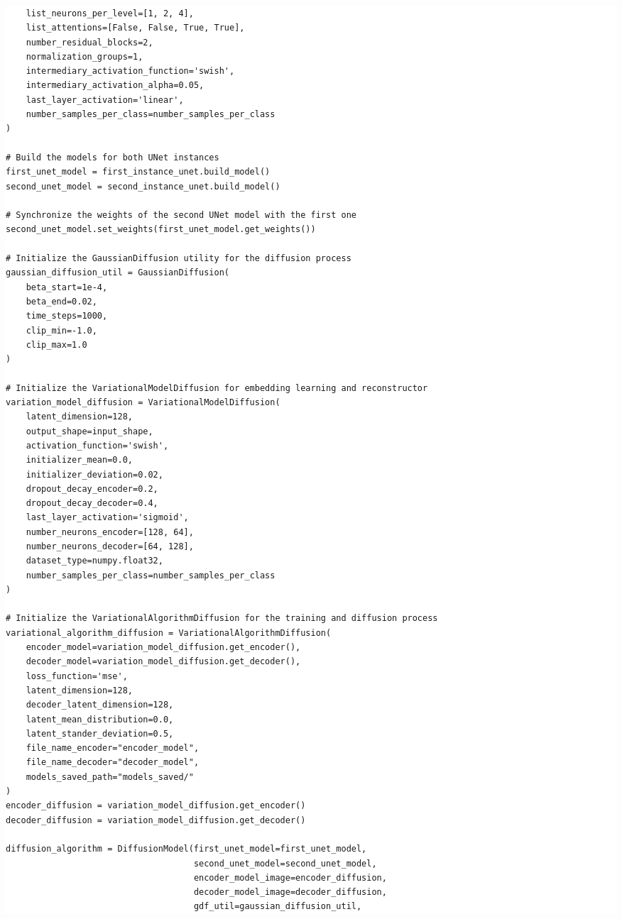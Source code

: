 ```python3
    list_neurons_per_level=[1, 2, 4],
    list_attentions=[False, False, True, True],
    number_residual_blocks=2,
    normalization_groups=1,
    intermediary_activation_function='swish',
    intermediary_activation_alpha=0.05,
    last_layer_activation='linear',
    number_samples_per_class=number_samples_per_class
)

# Build the models for both UNet instances
first_unet_model = first_instance_unet.build_model()
second_unet_model = second_instance_unet.build_model()

# Synchronize the weights of the second UNet model with the first one
second_unet_model.set_weights(first_unet_model.get_weights())

# Initialize the GaussianDiffusion utility for the diffusion process
gaussian_diffusion_util = GaussianDiffusion(
    beta_start=1e-4,
    beta_end=0.02,
    time_steps=1000,
    clip_min=-1.0,
    clip_max=1.0
)

# Initialize the VariationalModelDiffusion for embedding learning and reconstructor
variation_model_diffusion = VariationalModelDiffusion(
    latent_dimension=128,
    output_shape=input_shape,
    activation_function='swish',
    initializer_mean=0.0,
    initializer_deviation=0.02,
    dropout_decay_encoder=0.2,
    dropout_decay_decoder=0.4,
    last_layer_activation='sigmoid',
    number_neurons_encoder=[128, 64],
    number_neurons_decoder=[64, 128],
    dataset_type=numpy.float32,
    number_samples_per_class=number_samples_per_class
)

# Initialize the VariationalAlgorithmDiffusion for the training and diffusion process
variational_algorithm_diffusion = VariationalAlgorithmDiffusion(
    encoder_model=variation_model_diffusion.get_encoder(),
    decoder_model=variation_model_diffusion.get_decoder(),
    loss_function='mse',
    latent_dimension=128,
    decoder_latent_dimension=128,
    latent_mean_distribution=0.0,
    latent_stander_deviation=0.5,
    file_name_encoder="encoder_model",
    file_name_decoder="decoder_model",
    models_saved_path="models_saved/"
)
encoder_diffusion = variation_model_diffusion.get_encoder()
decoder_diffusion = variation_model_diffusion.get_decoder()

diffusion_algorithm = DiffusionModel(first_unet_model=first_unet_model,
                                     second_unet_model=second_unet_model,
                                     encoder_model_image=encoder_diffusion,
                                     decoder_model_image=decoder_diffusion,
                                     gdf_util=gaussian_diffusion_util,
```